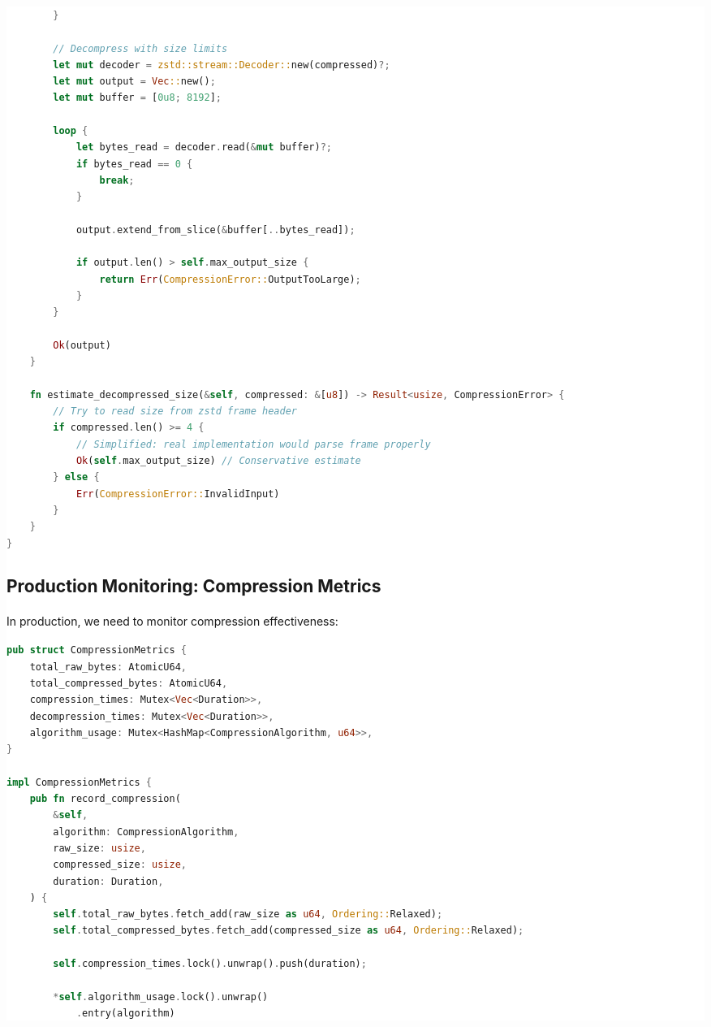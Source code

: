 ```rust
        }
        
        // Decompress with size limits
        let mut decoder = zstd::stream::Decoder::new(compressed)?;
        let mut output = Vec::new();
        let mut buffer = [0u8; 8192];
        
        loop {
            let bytes_read = decoder.read(&mut buffer)?;
            if bytes_read == 0 {
                break;
            }
            
            output.extend_from_slice(&buffer[..bytes_read]);
            
            if output.len() > self.max_output_size {
                return Err(CompressionError::OutputTooLarge);
            }
        }
        
        Ok(output)
    }
    
    fn estimate_decompressed_size(&self, compressed: &[u8]) -> Result<usize, CompressionError> {
        // Try to read size from zstd frame header
        if compressed.len() >= 4 {
            // Simplified: real implementation would parse frame properly
            Ok(self.max_output_size) // Conservative estimate
        } else {
            Err(CompressionError::InvalidInput)
        }
    }
}
```

## Production Monitoring: Compression Metrics

In production, we need to monitor compression effectiveness:

```rust
pub struct CompressionMetrics {
    total_raw_bytes: AtomicU64,
    total_compressed_bytes: AtomicU64,
    compression_times: Mutex<Vec<Duration>>,
    decompression_times: Mutex<Vec<Duration>>,
    algorithm_usage: Mutex<HashMap<CompressionAlgorithm, u64>>,
}

impl CompressionMetrics {
    pub fn record_compression(
        &self,
        algorithm: CompressionAlgorithm,
        raw_size: usize,
        compressed_size: usize,
        duration: Duration,
    ) {
        self.total_raw_bytes.fetch_add(raw_size as u64, Ordering::Relaxed);
        self.total_compressed_bytes.fetch_add(compressed_size as u64, Ordering::Relaxed);
        
        self.compression_times.lock().unwrap().push(duration);
        
        *self.algorithm_usage.lock().unwrap()
            .entry(algorithm)
```